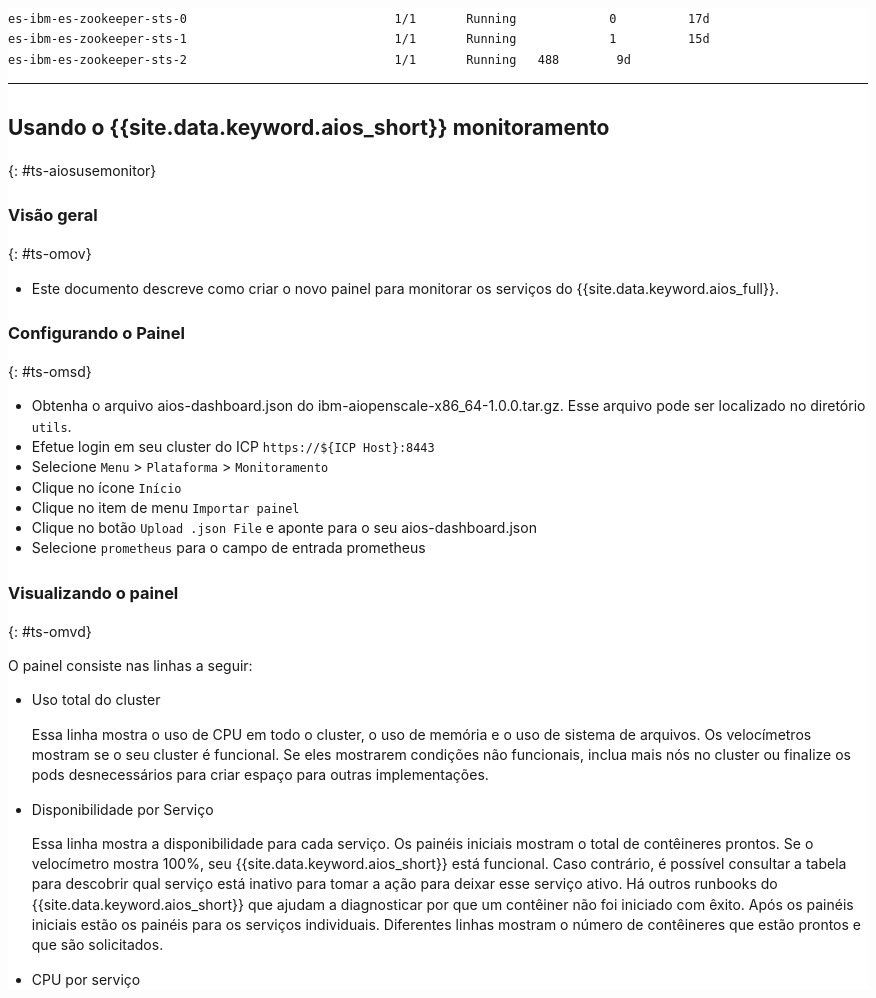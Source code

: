   ```bash
  es-ibm-es-zookeeper-sts-0                             1/1       Running             0          17d
  es-ibm-es-zookeeper-sts-1                             1/1       Running             1          15d
  es-ibm-es-zookeeper-sts-2                             1/1       Running   488        9d
  ```

---

## Usando o {{site.data.keyword.aios_short}} monitoramento
{: #ts-aiosusemonitor}

### Visão geral
{: #ts-omov}

- Este documento descreve como criar o novo painel para monitorar os serviços do {{site.data.keyword.aios_full}}.

### Configurando o Painel
{: #ts-omsd}

- Obtenha o arquivo aios-dashboard.json do ibm-aiopenscale-x86_64-1.0.0.tar.gz.  Esse arquivo pode ser localizado no diretório `utils`.
- Efetue login em seu cluster do ICP `https://${ICP Host}:8443`
- Selecione `Menu` > `Plataforma` > `Monitoramento`
- Clique no ícone `Início`
- Clique no item de menu `Importar painel`
- Clique no botão `Upload .json File` e aponte para o seu aios-dashboard.json
- Selecione `prometheus` para o campo de entrada prometheus

### Visualizando o painel
{: #ts-omvd}

O painel consiste nas linhas a seguir:

- Uso total do cluster

  Essa linha mostra o uso de CPU em todo o cluster, o uso de memória e o uso de sistema de arquivos. Os velocímetros mostram se o seu cluster é funcional. Se eles mostrarem condições não funcionais, inclua mais nós no cluster ou finalize os pods desnecessários para criar espaço para outras implementações.

- Disponibilidade por Serviço

  Essa linha mostra a disponibilidade para cada serviço.  Os painéis iniciais mostram o total de contêineres prontos.  Se o velocímetro mostra 100%, seu {{site.data.keyword.aios_short}} está funcional.  Caso contrário, é possível consultar a tabela para descobrir qual serviço está inativo para tomar a ação para deixar esse serviço ativo.  Há outros runbooks do {{site.data.keyword.aios_short}} que ajudam a diagnosticar por que um contêiner não foi iniciado com êxito.  Após os painéis iniciais estão os painéis para os serviços individuais. Diferentes linhas mostram o número de contêineres que estão prontos e que são solicitados.

- CPU por serviço
